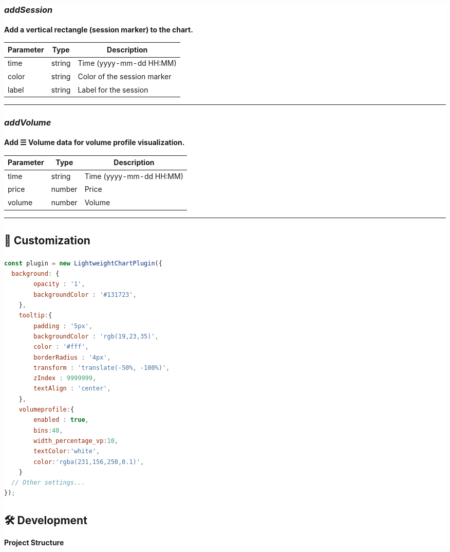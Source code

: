 
### *addSession*

**Add a vertical rectangle (session marker) to the chart.**

| Parameter       | Type     | Description                                 |
|-----------------|----------|---------------------------------------------|
| time            | string   | Time (yyyy-mm-dd HH:MM)                     |
| color           | string   | Color of the session marker                 |
| label           | string   | Label for the session                       |

---

### *addVolume*

**Add ☰ Volume data for volume profile visualization.**

| Parameter       | Type     | Description                       |
|-----------------|----------|-----------------------------------|
| time            | string   | Time (yyyy-mm-dd HH:MM)           |
| price           | number   | Price                             |
| volume          | number   | Volume                            |

---

## 🎨 Customization

```js
const plugin = new LightweightChartPlugin({
  background: {
        opacity : '1',
        backgroundColor : '#131723',
    },
    tooltip:{
        padding : '5px',
        backgroundColor : 'rgb(19,23,35)',
        color : '#fff',
        borderRadius : '4px',
        transform : 'translate(-50%, -100%)',
        zIndex : 9999999,
        textAlign : 'center',
    },
    volumeprofile:{
        enabled : true,
        bins:40,
        width_percentage_vp:10,
        textColor:'white',
        color:'rgba(231,156,250,0.1)',
    }
  // Other settings...
});
```
## 🛠️ Development
**Project Structure**
